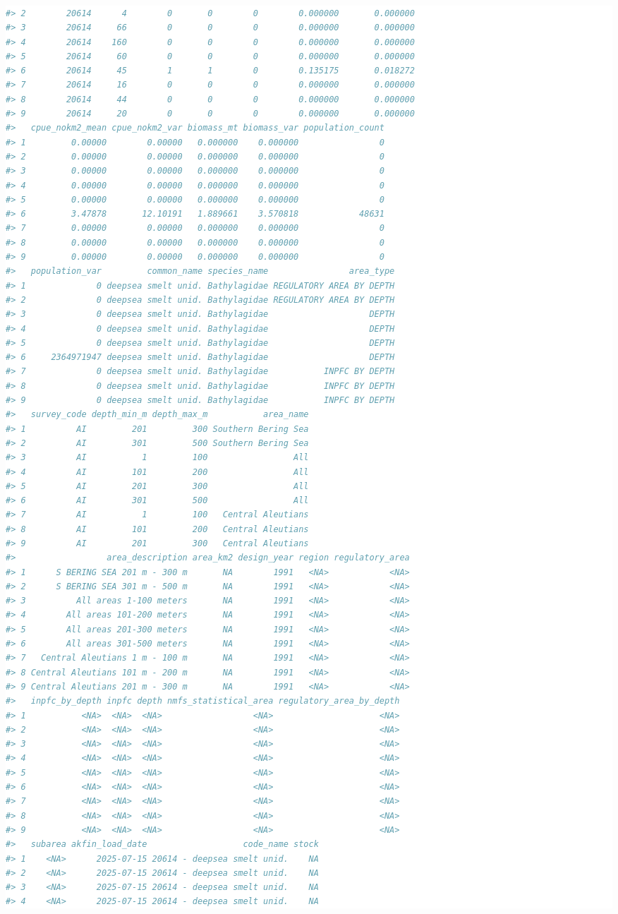 ``` r
#> 2        20614      4        0       0        0        0.000000       0.000000
#> 3        20614     66        0       0        0        0.000000       0.000000
#> 4        20614    160        0       0        0        0.000000       0.000000
#> 5        20614     60        0       0        0        0.000000       0.000000
#> 6        20614     45        1       1        0        0.135175       0.018272
#> 7        20614     16        0       0        0        0.000000       0.000000
#> 8        20614     44        0       0        0        0.000000       0.000000
#> 9        20614     20        0       0        0        0.000000       0.000000
#>   cpue_nokm2_mean cpue_nokm2_var biomass_mt biomass_var population_count
#> 1         0.00000        0.00000   0.000000    0.000000                0
#> 2         0.00000        0.00000   0.000000    0.000000                0
#> 3         0.00000        0.00000   0.000000    0.000000                0
#> 4         0.00000        0.00000   0.000000    0.000000                0
#> 5         0.00000        0.00000   0.000000    0.000000                0
#> 6         3.47878       12.10191   1.889661    3.570818            48631
#> 7         0.00000        0.00000   0.000000    0.000000                0
#> 8         0.00000        0.00000   0.000000    0.000000                0
#> 9         0.00000        0.00000   0.000000    0.000000                0
#>   population_var         common_name species_name                area_type
#> 1              0 deepsea smelt unid. Bathylagidae REGULATORY AREA BY DEPTH
#> 2              0 deepsea smelt unid. Bathylagidae REGULATORY AREA BY DEPTH
#> 3              0 deepsea smelt unid. Bathylagidae                    DEPTH
#> 4              0 deepsea smelt unid. Bathylagidae                    DEPTH
#> 5              0 deepsea smelt unid. Bathylagidae                    DEPTH
#> 6     2364971947 deepsea smelt unid. Bathylagidae                    DEPTH
#> 7              0 deepsea smelt unid. Bathylagidae           INPFC BY DEPTH
#> 8              0 deepsea smelt unid. Bathylagidae           INPFC BY DEPTH
#> 9              0 deepsea smelt unid. Bathylagidae           INPFC BY DEPTH
#>   survey_code depth_min_m depth_max_m           area_name
#> 1          AI         201         300 Southern Bering Sea
#> 2          AI         301         500 Southern Bering Sea
#> 3          AI           1         100                 All
#> 4          AI         101         200                 All
#> 5          AI         201         300                 All
#> 6          AI         301         500                 All
#> 7          AI           1         100   Central Aleutians
#> 8          AI         101         200   Central Aleutians
#> 9          AI         201         300   Central Aleutians
#>                  area_description area_km2 design_year region regulatory_area
#> 1      S BERING SEA 201 m - 300 m       NA        1991   <NA>            <NA>
#> 2      S BERING SEA 301 m - 500 m       NA        1991   <NA>            <NA>
#> 3          All areas 1-100 meters       NA        1991   <NA>            <NA>
#> 4        All areas 101-200 meters       NA        1991   <NA>            <NA>
#> 5        All areas 201-300 meters       NA        1991   <NA>            <NA>
#> 6        All areas 301-500 meters       NA        1991   <NA>            <NA>
#> 7   Central Aleutians 1 m - 100 m       NA        1991   <NA>            <NA>
#> 8 Central Aleutians 101 m - 200 m       NA        1991   <NA>            <NA>
#> 9 Central Aleutians 201 m - 300 m       NA        1991   <NA>            <NA>
#>   inpfc_by_depth inpfc depth nmfs_statistical_area regulatory_area_by_depth
#> 1           <NA>  <NA>  <NA>                  <NA>                     <NA>
#> 2           <NA>  <NA>  <NA>                  <NA>                     <NA>
#> 3           <NA>  <NA>  <NA>                  <NA>                     <NA>
#> 4           <NA>  <NA>  <NA>                  <NA>                     <NA>
#> 5           <NA>  <NA>  <NA>                  <NA>                     <NA>
#> 6           <NA>  <NA>  <NA>                  <NA>                     <NA>
#> 7           <NA>  <NA>  <NA>                  <NA>                     <NA>
#> 8           <NA>  <NA>  <NA>                  <NA>                     <NA>
#> 9           <NA>  <NA>  <NA>                  <NA>                     <NA>
#>   subarea akfin_load_date                   code_name stock
#> 1    <NA>      2025-07-15 20614 - deepsea smelt unid.    NA
#> 2    <NA>      2025-07-15 20614 - deepsea smelt unid.    NA
#> 3    <NA>      2025-07-15 20614 - deepsea smelt unid.    NA
#> 4    <NA>      2025-07-15 20614 - deepsea smelt unid.    NA
```